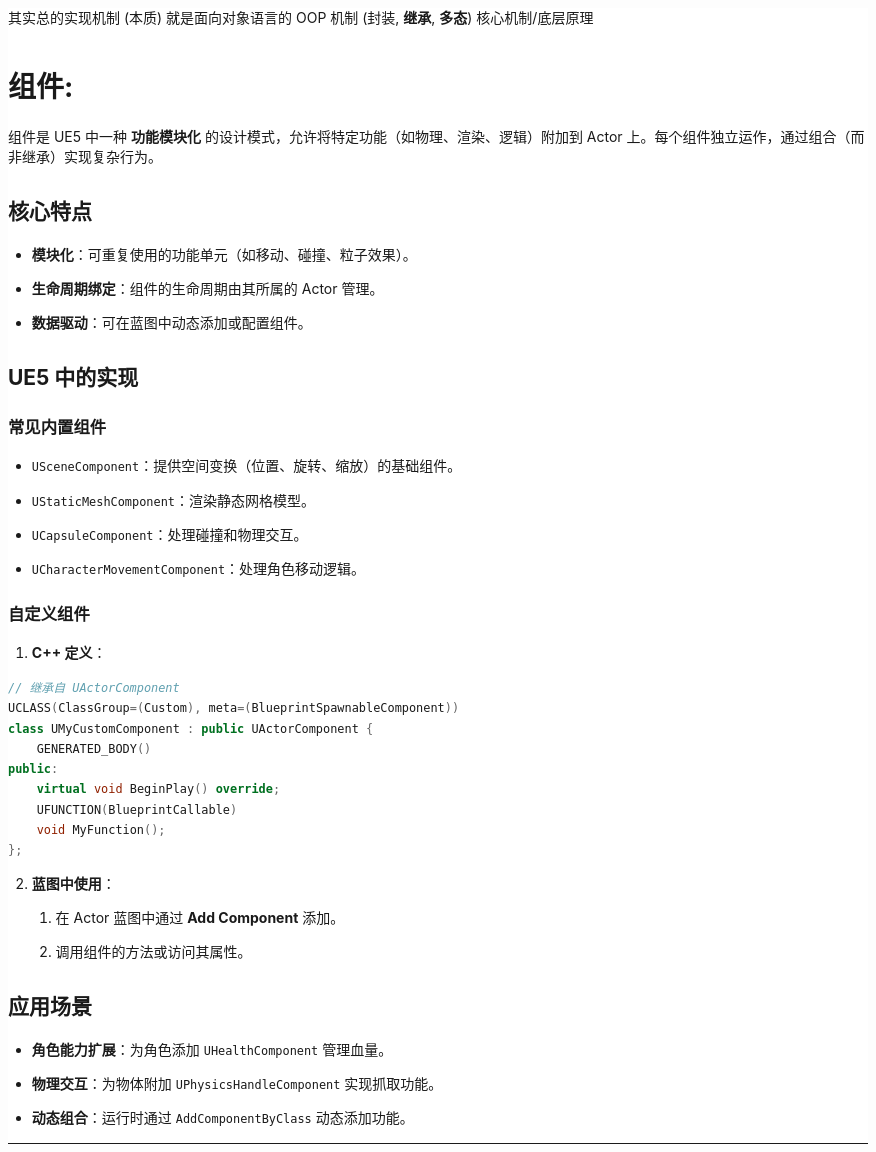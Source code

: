 其实总的实现机制 (本质) 就是面向对象语言的 OOP 机制 (封装, **继承**, **多态**) 核心机制/底层原理

# 组件:

组件是 UE5 中一种 **功能模块化** 的设计模式，允许将特定功能（如物理、渲染、逻辑）附加到 Actor 上。每个组件独立运作，通过组合（而非继承）实现复杂行为。

## **核心特点**

- **模块化**：可重复使用的功能单元（如移动、碰撞、粒子效果）。
    
- **生命周期绑定**：组件的生命周期由其所属的 Actor 管理。
    
- **数据驱动**：可在蓝图中动态添加或配置组件。

## **UE5 中的实现**

### **常见内置组件**

- `USceneComponent`：提供空间变换（位置、旋转、缩放）的基础组件。
    
- `UStaticMeshComponent`：渲染静态网格模型。
    
- `UCapsuleComponent`：处理碰撞和物理交互。
    
- `UCharacterMovementComponent`：处理角色移动逻辑。

### **自定义组件**

1. **C++ 定义**：

```c++
// 继承自 UActorComponent
UCLASS(ClassGroup=(Custom), meta=(BlueprintSpawnableComponent))
class UMyCustomComponent : public UActorComponent {
    GENERATED_BODY()
public:
    virtual void BeginPlay() override;
    UFUNCTION(BlueprintCallable)
    void MyFunction();
};
```

2. **蓝图中使用**：
    
    1. 在 Actor 蓝图中通过 **Add Component** 添加。
        
    2. 调用组件的方法或访问其属性。

## **应用场景**

- **角色能力扩展**：为角色添加 `UHealthComponent` 管理血量。
    
- **物理交互**：为物体附加 `UPhysicsHandleComponent` 实现抓取功能。
    
- **动态组合**：运行时通过 `AddComponentByClass` 动态添加功能。

---